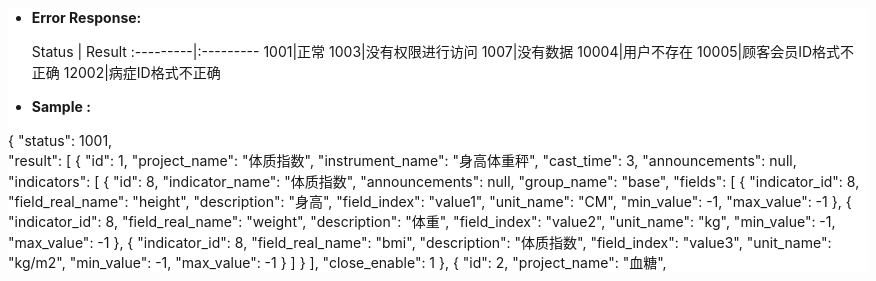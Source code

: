 * **Error Response:**

   Status   |   Result 
:---------|:---------
1001|正常
1003|没有权限进行访问
1007|没有数据
10004|用户不存在
10005|顾客会员ID格式不正确
12002|病症ID格式不正确


* **Sample :**

  ```javascript
{
    "status": 1001,  
    "result": [
        {
            "id": 1,
            "project_name": "体质指数",
            "instrument_name": "身高体重秤",
            "cast_time": 3,
            "announcements": null,
            "indicators": [
                {
                    "id": 8,
                    "indicator_name": "体质指数",
                    "announcements": null,
                    "group_name": "base",
                    "fields": [
                        {
                            "indicator_id": 8,
                            "field_real_name": "height",
                            "description": "身高",
                            "field_index": "value1",
                            "unit_name": "CM",
                            "min_value": -1,
                            "max_value": -1
                        },
                        {
                            "indicator_id": 8,
                            "field_real_name": "weight",
                            "description": "体重",
                            "field_index": "value2",
                            "unit_name": "kg",
                            "min_value": -1,
                            "max_value": -1
                        },
                        {
                            "indicator_id": 8,
                            "field_real_name": "bmi",
                            "description": "体质指数",
                            "field_index": "value3",
                            "unit_name": "kg/m2",
                            "min_value": -1,
                            "max_value": -1
                        }
                    ]
                }
            ],
            "close_enable": 1
        },
        {
            "id": 2,
            "project_name": "血糖",
  ```